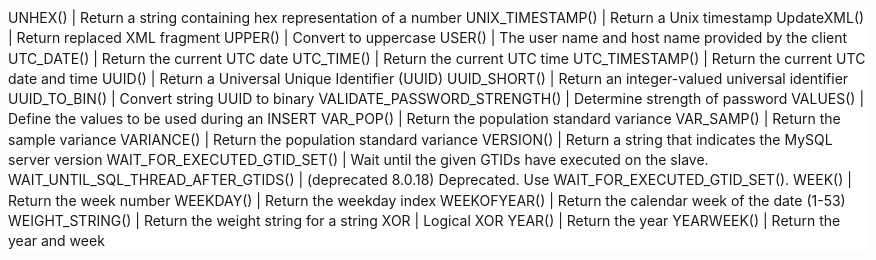 UNHEX() |	Return a string containing hex representation of a number
UNIX_TIMESTAMP() |	Return a Unix timestamp
UpdateXML() |	Return replaced XML fragment
UPPER() |	Convert to uppercase
USER() |	The user name and host name provided by the client
UTC_DATE() |	Return the current UTC date
UTC_TIME() |	Return the current UTC time
UTC_TIMESTAMP() |	Return the current UTC date and time
UUID() |	Return a Universal Unique Identifier (UUID)
UUID_SHORT() |	Return an integer-valued universal identifier
UUID_TO_BIN() |	Convert string UUID to binary
VALIDATE_PASSWORD_STRENGTH() |	Determine strength of password
VALUES() |	Define the values to be used during an INSERT
VAR_POP() |	Return the population standard variance
VAR_SAMP() |	Return the sample variance
VARIANCE() |	Return the population standard variance
VERSION() |	Return a string that indicates the MySQL server version
WAIT_FOR_EXECUTED_GTID_SET() |	Wait until the given GTIDs have executed on the slave.
WAIT_UNTIL_SQL_THREAD_AFTER_GTIDS() | (deprecated 8.0.18)	Deprecated. Use WAIT_FOR_EXECUTED_GTID_SET().
WEEK() |	Return the week number
WEEKDAY() |	Return the weekday index
WEEKOFYEAR() |	Return the calendar week of the date (1-53)
WEIGHT_STRING() |	Return the weight string for a string
XOR |	Logical XOR
YEAR() |	Return the year
YEARWEEK() |	Return the year and week